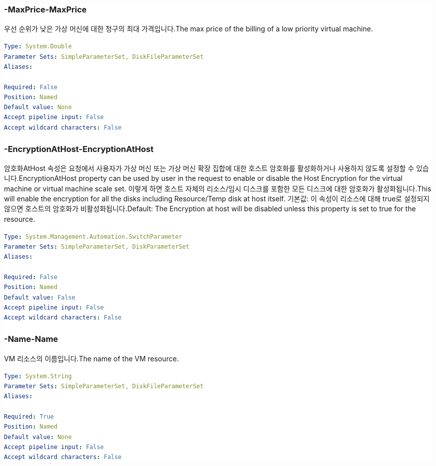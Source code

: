 ### <span data-ttu-id="5e433-172">-MaxPrice</span><span class="sxs-lookup"><span data-stu-id="5e433-172">-MaxPrice</span></span>
<span data-ttu-id="5e433-173">우선 순위가 낮은 가상 머신에 대한 청구의 최대 가격입니다.</span><span class="sxs-lookup"><span data-stu-id="5e433-173">The max price of the billing of a low priority virtual machine.</span></span>

```yaml
Type: System.Double
Parameter Sets: SimpleParameterSet, DiskFileParameterSet
Aliases:

Required: False
Position: Named
Default value: None
Accept pipeline input: False
Accept wildcard characters: False
```

### <span data-ttu-id="5e433-174">-EncryptionAtHost</span><span class="sxs-lookup"><span data-stu-id="5e433-174">-EncryptionAtHost</span></span>
<span data-ttu-id="5e433-175">암호화AtHost 속성은 요청에서 사용자가 가상 머신 또는 가상 머신 확장 집합에 대한 호스트 암호화를 활성화하거나 사용하지 않도록 설정할 수 있습니다.</span><span class="sxs-lookup"><span data-stu-id="5e433-175">EncryptionAtHost property can be used by user in the request to enable or disable the Host Encryption for the virtual machine or virtual machine scale set.</span></span> <span data-ttu-id="5e433-176">이렇게 하면 호스트 자체의 리소스/임시 디스크를 포함한 모든 디스크에 대한 암호화가 활성화됩니다.</span><span class="sxs-lookup"><span data-stu-id="5e433-176">This will enable the encryption for all the disks including Resource/Temp disk at host itself.</span></span> <span data-ttu-id="5e433-177">기본값: 이 속성이 리소스에 대해 true로 설정되지 않으면 호스트의 암호화가 비활성화됩니다.</span><span class="sxs-lookup"><span data-stu-id="5e433-177">Default: The Encryption at host will be disabled unless this property is set to true for the resource.</span></span>

```yaml
Type: System.Management.Automation.SwitchParameter
Parameter Sets: SimpleParameterSet, DiskParameterSet
Aliases: 

Required: False
Position: Named
Default value: False
Accept pipeline input: False
Accept wildcard characters: False
```


### <span data-ttu-id="5e433-178">-Name</span><span class="sxs-lookup"><span data-stu-id="5e433-178">-Name</span></span>
<span data-ttu-id="5e433-179">VM 리소스의 이름입니다.</span><span class="sxs-lookup"><span data-stu-id="5e433-179">The name of the VM resource.</span></span>

```yaml
Type: System.String
Parameter Sets: SimpleParameterSet, DiskFileParameterSet
Aliases:

Required: True
Position: Named
Default value: None
Accept pipeline input: False
Accept wildcard characters: False
```

